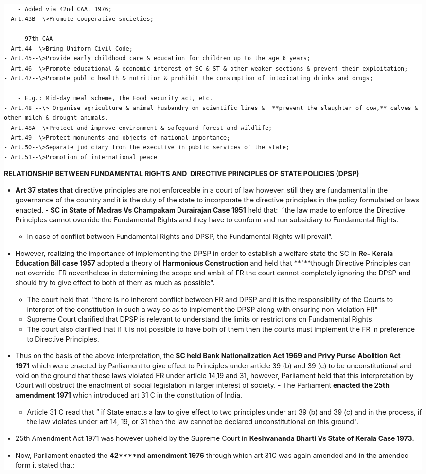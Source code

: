         - Added via 42nd CAA, 1976;
    - Art.43B--\>Promote cooperative societies;
        
        - 97th CAA
    - Art.44--\>Bring Uniform Civil Code;
    - Art.45--\>Provide early childhood care & education for children up to the age 6 years;
    - Art.46--\>Promote educational & economic interest of SC & ST & other weaker sections & prevent their exploitation;
    - Art.47--\>Promote public health & nutrition & prohibit the consumption of intoxicating drinks and drugs;
        
        - E.g.: Mid-day meal scheme, the Food security act, etc.
    - Art.48 --\> Organise agriculture & animal husbandry on scientific lines &  **prevent the slaughter of cow,** calves & other milch & drought animals.
    - Art.48A--\>Protect and improve environment & safeguard forest and wildlife;
    - Art.49--\>Protect monuments and objects of national importance;
    - Art.50--\>Separate judiciary from the executive in public services of the state;
    - Art.51--\>Promotion of international peace
   

**RELATIONSHIP BETWEEN FUNDAMENTAL RIGHTS AND  DIRECTIVE PRINCIPLES OF STATE POLICIES (DPSP)**
 
- **Art 37 states that** directive principles are not enforceable in a court of law however, still they are fundamental in the governance of the country and it is the duty of the state to incorporate the directive principles in the policy formulated or laws enacted. - **SC in State of Madras Vs Champakam Durairajan Case 1951** held that:  “the law made to enforce the Directive Principles cannot override the Fundamental Rights and they have to conform and run subsidiary to Fundamental Rights.
    
    - In case of conflict between Fundamental Rights and DPSP, the Fundamental Rights will prevail”.
- However, realizing the importance of implementing the DPSP in order to establish a welfare state the SC in **Re- Kerala Education Bill case 1957** adopted a theory of **Harmonious Construction** and held that **"**though Directive Principles can not override  FR nevertheless in determining the scope and ambit of FR the court cannot completely ignoring the DPSP and should try to give effect to both of them as much as possible".
    
    - The court held that: "there is no inherent conflict between FR and DPSP and it is the responsibility of the Courts to interpret of the constitution in such a way so as to implement the DPSP along with ensuring non-violation FR"
    - Supreme Court clarified that DPSP is relevant to understand the limits or restrictions on Fundamental Rights.
    - The court also clarified that if it is not possible to have both of them then the courts must implement the FR in preference to Directive Principles.
- Thus on the basis of the above interpretation, the **SC held Bank Nationalization Act 1969 and Privy Purse Abolition Act 1971** which were enacted by Parliament to give effect to Principles under article 39 (b) and 39 (c) to be unconstitutional and void on the ground that these laws violated FR under article 14,19 and 31, however, Parliament held that this interpretation by Court will obstruct the enactment of social legislation in larger interest of society. - The Parliament **enacted the 25th amendment 1971** which introduced art 31 C in the constitution of India.
    
    - Article 31 C read that “ if State enacts a law to give effect to two principles under art 39 (b) and 39 (c) and in the process, if the law violates under art 14, 19, or 31 then the law cannot be declared unconstitutional on this ground".
- 25th Amendment Act 1971 was however upheld by the Supreme Court in **Keshvananda Bharti Vs State of Kerala Case 1973.**
- Now, Parliament enacted the **42****nd** **amendment 1976** through which art 31C was again amended and in the amended form it stated that: 
    